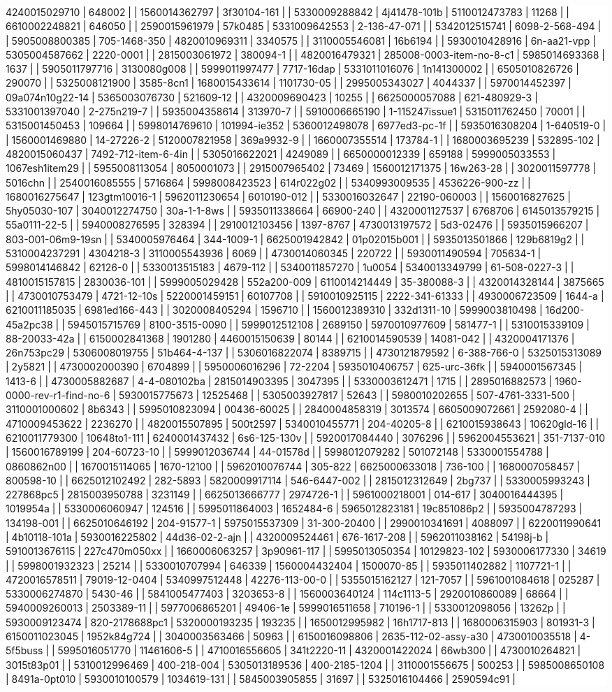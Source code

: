4240015029710 | 648002 |  | 1560014362797 | 3f30104-161 |  | 5330009288842 | 4j41478-101b | 
5110012473783 | 11268 |  | 6610002248821 | 646050 |  | 2590015961979 | 57k0485 | 
5331009642553 | 2-136-47-071 |  | 5342012515741 | 6098-2-568-494 |  | 5905008800385 | 705-1468-350 | 
4820010969311 | 3340575 |  | 3110005546081 | 16b6194 |  | 5930010428916 | 6n-aa21-vpp | 
5305004587662 | 2220-0001 |  | 2815003061972 | 380094-1 |  | 4820016479321 | 285008-0003-item-no-8-c1 | 
5985014693368 | 1637 |  | 5905011797716 | 3130080g008 |  | 5999011997477 | 7717-16dap | 
5331011016076 | 1n141300002 |  | 6505010826726 | 290070 |  | 5325008121900 | 3585-8cn1 | 
1680015433614 | 1101730-05 |  | 2995005343027 | 4044337 |  | 5970014452397 | 09a074n10g22-14 | 
5365003076730 | 521609-12 |  | 4320009690423 | 10255 |  | 6625000057088 | 621-480929-3 | 
5331001397040 | 2-275n219-7 |  | 5935004358614 | 313970-7 |  | 5910006665190 | 1-115247issue1 | 
5315011762450 | 70001 |  | 5315001450453 | 109664 |  | 5998014769610 | 101994-ie352 | 
5360012498078 | 6977ed3-pc-1f |  | 5935016308204 | 1-640519-0 |  | 1560001469880 | 14-27226-2 | 
5120007821958 | 369a9932-9 |  | 1660007355514 | 173784-1 |  | 1680003695239 | 532895-102 | 
4820015060437 | 7492-712-item-6-4in |  | 5305016622021 | 4249089 |  | 6650000012339 | 659188 | 
5999005033553 | 1067esh1item29 |  | 5955008113054 | 8050001073 |  | 2915007965402 | 73469 | 
1560012171375 | 16w263-28 |  | 3020011597778 | 5016chn |  | 2540016085555 | 5716864 | 
5998008423523 | 614r022g02 |  | 5340993009535 | 4536226-900-zz |  | 1680016275647 | 123gtm10016-1 | 
5962011230654 | 6010190-012 |  | 5330016032647 | 22190-060003 |  | 1560016827625 | 5hy05030-107 | 
3040012274750 | 30a-1-1-8ws |  | 5935011338664 | 66900-240 |  | 4320001127537 | 6768706 | 
6145013579215 | 55a0111-22-5 |  | 5940008276595 | 328394 |  | 2910012103456 | 1397-8767 | 
4730013197572 | 5d3-02476 |  | 5935015966207 | 803-001-06m9-19sn |  | 5340005976464 | 344-1009-1 | 
6625001942842 | 01p02015b001 |  | 5935013501866 | 129b6819g2 |  | 5310004237291 | 4304218-3 | 
3110005543936 | 6069 |  | 4730014060345 | 220722 |  | 5930011490594 | 705634-1 | 
5998014146842 | 62126-0 |  | 5330013515183 | 4679-112 |  | 5340011857270 | 1u0054 | 
5340013349799 | 61-508-0227-3 |  | 4810015157815 | 2830036-101 |  | 5999005029428 | 552a200-009 | 
6110014214449 | 35-380088-3 |  | 4320014328144 | 3875665 |  | 4730010753479 | 4721-12-10s | 
5220001459151 | 60107708 |  | 5910010925115 | 2222-341-61333 |  | 4930006723509 | 1644-a | 
6210011185035 | 6981ed166-443 |  | 3020008405294 | 1596710 |  | 1560012389310 | 332d1311-10 | 
5999003810498 | 16d200-45a2pc38 |  | 5945015715769 | 8100-3515-0090 |  | 5999012512108 | 2689150 | 
5970010977609 | 581477-1 |  | 5310015339109 | 88-20033-42a |  | 6150002841368 | 1901280 | 
4460015150639 | 80144 |  | 6210014590539 | 14081-042 |  | 4320004171376 | 26n753pc29 | 
5306008019755 | 51b464-4-137 |  | 5306016822074 | 8389715 |  | 4730121879592 | 6-388-766-0 | 
5325015313089 | 2y5821 |  | 4730002000390 | 6704899 |  | 5950006016296 | 72-2204 | 
5935010406757 | 625-urc-36fk |  | 5940001567345 | 1413-6 |  | 4730005882687 | 4-4-080102ba | 
2815014903395 | 3047395 |  | 5330003612471 | 1715 |  | 2895016882573 | 1960-0000-rev-r1-find-no-6 | 
5930015775673 | 12525468 |  | 5305003927817 | 52643 |  | 5980010202655 | 507-4761-3331-500 | 
3110001000602 | 8b6343 |  | 5995010823094 | 00436-60025 |  | 2840004858319 | 3013574 | 
6605009072661 | 2592080-4 |  | 4710009453622 | 2236270 |  | 4820015507895 | 500t2597 | 
5340010455771 | 204-40205-8 |  | 6210015938643 | 10620gld-16 |  | 6210011779300 | 10648to1-111 | 
6240001437432 | 6s6-125-130v |  | 5920017084440 | 3076296 |  | 5962004553621 | 351-7137-010 | 
1560016789199 | 204-60723-10 |  | 5999012036744 | 44-01578d |  | 5998012079282 | 501072148 | 
5330001554788 | 0860862n00 |  | 1670015114065 | 1670-12100 |  | 5962010076744 | 305-822 | 
6625000633018 | 736-100 |  | 1680007058457 | 800598-10 |  | 6625012102492 | 282-5893 | 
5820009917114 | 546-6447-002 |  | 2815012312649 | 2bg737 |  | 5330005993243 | 227868pc5 | 
2815003950788 | 3231149 |  | 6625013666777 | 2974726-1 |  | 5961000218001 | 014-617 | 
3040016444395 | 1019954a |  | 5330006060947 | 124516 |  | 5995011864003 | 1652484-6 | 
5965012823181 | 19c851086p2 |  | 5935004787293 | 134198-001 |  | 6625010646192 | 204-91577-1 | 
5975015537309 | 31-300-20400 |  | 2990010341691 | 4088097 |  | 6220011990641 | 4b10118-101a | 
5930016225802 | 44d36-02-2-ajn |  | 4320009524461 | 676-1617-208 |  | 5962011038162 | 54198j-b | 
5910013676115 | 227c470m050xx |  | 1660006063257 | 3p90961-117 |  | 5995013050354 | 10129823-102 | 
5930006177330 | 34619 |  | 5998001932323 | 25214 |  | 5330010707994 | 646339 | 
1560004432404 | 1500070-85 |  | 5935011402882 | 1107721-1 |  | 4720016578511 | 79019-12-0404 | 
5340997512448 | 42276-113-00-0 |  | 5355015162127 | 121-7057 |  | 5961001084618 | 025287 | 
5330006274870 | 5430-46 |  | 5841005477403 | 3203653-8 |  | 1560003640124 | 114c1113-5 | 
2920010860089 | 68664 |  | 5940009260013 | 2503389-11 |  | 5977006865201 | 49406-1e | 
5999016511658 | 710196-1 |  | 5330012098056 | 13262p |  | 5930009123474 | 820-2178688pc1 | 
5320000193235 | 193235 |  | 1650012995982 | 16h1717-813 |  | 1680006315903 | 801931-3 | 
6150011023045 | 1952k84g724 |  | 3040003563466 | 50963 |  | 6150016098806 | 2635-112-02-assy-a30 | 
4730010035518 | 4-5f5buss |  | 5995016051770 | 11461606-5 |  | 4710016556605 | 341t2220-11 | 
4320001422024 | 66wb300 |  | 4730010264821 | 3015t83p01 |  | 5310012996469 | 400-218-004 | 
5305013189536 | 400-2185-1204 |  | 3110001556675 | 500253 |  | 5985008650108 | 8491a-0pt010 | 
5930010100579 | 1034619-131 |  | 5845003905855 | 31697 |  | 5325016104466 | 2590594c91 | 